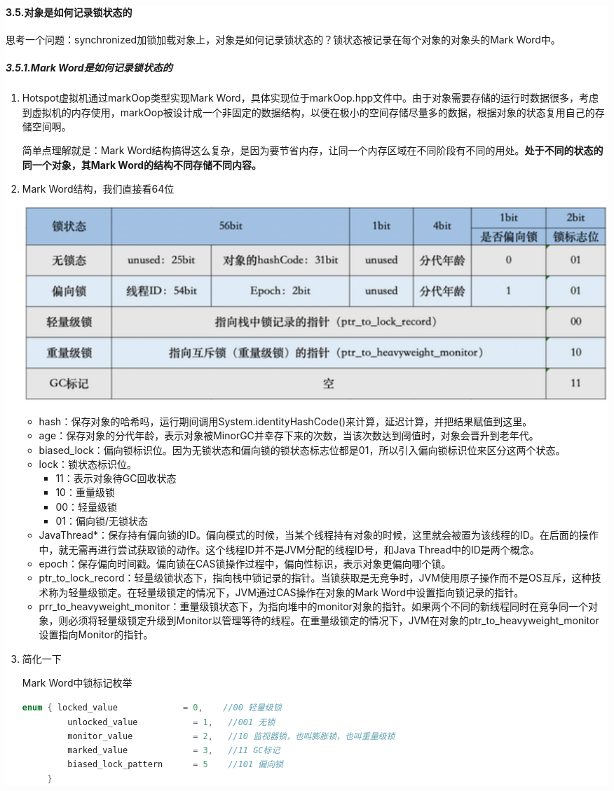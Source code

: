 #### 3.5.对象是如何记录锁状态的

思考一个问题：synchronized加锁加载对象上，对象是如何记录锁状态的？锁状态被记录在每个对象的对象头的Mark Word中。

##### 3.5.1.Mark Word是如何记录锁状态的

1. Hotspot虚拟机通过markOop类型实现Mark Word，具体实现位于markOop.hpp文件中。由于对象需要存储的运行时数据很多，考虑到虚拟机的内存使用，markOop被设计成一个非固定的数据结构，以便在极小的空间存储尽量多的数据，根据对象的状态复用自己的存储空间啊。

   简单点理解就是：Mark Word结构搞得这么复杂，是因为要节省内存，让同一个内存区域在不同阶段有不同的用处。**处于不同的状态的同一个对象，其Mark Word的结构不同存储不同内容。**

2. Mark Word结构，我们直接看64位

   ![image-20220621145226967](Picture/image-20220621145226967.png)

   - hash：保存对象的哈希吗，运行期间调用System.identityHashCode()来计算，延迟计算，并把结果赋值到这里。
   - age：保存对象的分代年龄，表示对象被MinorGC并幸存下来的次数，当该次数达到阈值时，对象会晋升到老年代。
   - biased_lock：偏向锁标识位。因为无锁状态和偏向锁的锁状态标志位都是01，所以引入偏向锁标识位来区分这两个状态。
   - lock：锁状态标识位。
     - 11：表示对象待GC回收状态
     - 10：重量级锁
     - 00：轻量级锁
     - 01：偏向锁/无锁状态
   - JavaThread*：保存持有偏向锁的ID。偏向模式的时候，当某个线程持有对象的时候，这里就会被置为该线程的ID。在后面的操作中，就无需再进行尝试获取锁的动作。这个线程ID并不是JVM分配的线程ID号，和Java Thread中的ID是两个概念。
   - epoch：保存偏向时间戳。偏向锁在CAS锁操作过程中，偏向性标识，表示对象更偏向哪个锁。
   - ptr_to_lock_record：轻量级锁状态下，指向栈中锁记录的指针。当锁获取是无竞争时，JVM使用原子操作而不是OS互斥，这种技术称为轻量级锁定。在轻量级锁定的情况下，JVM通过CAS操作在对象的Mark Word中设置指向锁记录的指针。
   - prr_to_heavyweight_monitor：重量级锁状态下，为指向堆中的monitor对象的指针。如果两个不同的新线程同时在竞争同一个对象，则必须将轻量级锁定升级到Monitor以管理等待的线程。在重量级锁定的情况下，JVM在对象的ptr_to_heavyweight_monitor设置指向Monitor的指针。

3. 简化一下

   Mark Word中锁标记枚举

   ```java
   enum { locked_value             = 0,    //00 轻量级锁 
            unlocked_value           = 1,   //001 无锁
            monitor_value            = 2,   //10 监视器锁，也叫膨胀锁，也叫重量级锁
            marked_value             = 3,   //11 GC标记
            biased_lock_pattern      = 5    //101 偏向锁
        }
   ```
